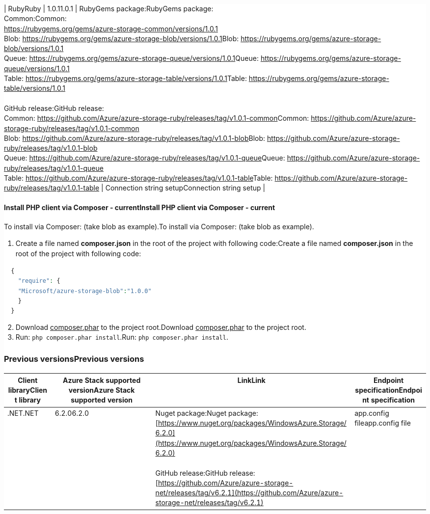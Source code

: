 | <span data-ttu-id="ef522-157">Ruby</span><span class="sxs-lookup"><span data-stu-id="ef522-157">Ruby</span></span> | <span data-ttu-id="ef522-158">1.0.1</span><span class="sxs-lookup"><span data-stu-id="ef522-158">1.0.1</span></span> | <span data-ttu-id="ef522-159">RubyGems package:</span><span class="sxs-lookup"><span data-stu-id="ef522-159">RubyGems package:</span></span><br><span data-ttu-id="ef522-160">Common:</span><span class="sxs-lookup"><span data-stu-id="ef522-160">Common:</span></span><br>https://rubygems.org/gems/azure-storage-common/versions/1.0.1<br><span data-ttu-id="ef522-161">Blob: https://rubygems.org/gems/azure-storage-blob/versions/1.0.1</span><span class="sxs-lookup"><span data-stu-id="ef522-161">Blob: https://rubygems.org/gems/azure-storage-blob/versions/1.0.1</span></span><br><span data-ttu-id="ef522-162">Queue: https://rubygems.org/gems/azure-storage-queue/versions/1.0.1</span><span class="sxs-lookup"><span data-stu-id="ef522-162">Queue: https://rubygems.org/gems/azure-storage-queue/versions/1.0.1</span></span><br><span data-ttu-id="ef522-163">Table: https://rubygems.org/gems/azure-storage-table/versions/1.0.1</span><span class="sxs-lookup"><span data-stu-id="ef522-163">Table: https://rubygems.org/gems/azure-storage-table/versions/1.0.1</span></span><br> <br><span data-ttu-id="ef522-164">GitHub release:</span><span class="sxs-lookup"><span data-stu-id="ef522-164">GitHub release:</span></span><br><span data-ttu-id="ef522-165">Common: https://github.com/Azure/azure-storage-ruby/releases/tag/v1.0.1-common</span><span class="sxs-lookup"><span data-stu-id="ef522-165">Common: https://github.com/Azure/azure-storage-ruby/releases/tag/v1.0.1-common</span></span><br><span data-ttu-id="ef522-166">Blob: https://github.com/Azure/azure-storage-ruby/releases/tag/v1.0.1-blob</span><span class="sxs-lookup"><span data-stu-id="ef522-166">Blob: https://github.com/Azure/azure-storage-ruby/releases/tag/v1.0.1-blob</span></span><br><span data-ttu-id="ef522-167">Queue: https://github.com/Azure/azure-storage-ruby/releases/tag/v1.0.1-queue</span><span class="sxs-lookup"><span data-stu-id="ef522-167">Queue: https://github.com/Azure/azure-storage-ruby/releases/tag/v1.0.1-queue</span></span><br><span data-ttu-id="ef522-168">Table: https://github.com/Azure/azure-storage-ruby/releases/tag/v1.0.1-table</span><span class="sxs-lookup"><span data-stu-id="ef522-168">Table: https://github.com/Azure/azure-storage-ruby/releases/tag/v1.0.1-table</span></span> | <span data-ttu-id="ef522-169">Connection string setup</span><span class="sxs-lookup"><span data-stu-id="ef522-169">Connection string setup</span></span> |

#### <a name="install-php-client-via-composer---current"></a><span data-ttu-id="ef522-170">Install PHP client via Composer - current</span><span class="sxs-lookup"><span data-stu-id="ef522-170">Install PHP client via Composer - current</span></span>

<span data-ttu-id="ef522-171">To install via Composer: (take blob as example).</span><span class="sxs-lookup"><span data-stu-id="ef522-171">To install via Composer: (take blob as example).</span></span>

1. <span data-ttu-id="ef522-172">Create a file named **composer.json** in the root of the project with following code:</span><span class="sxs-lookup"><span data-stu-id="ef522-172">Create a file named **composer.json** in the root of the project with following code:</span></span>

  ```php
    {
      "require": {
      "Microsoft/azure-storage-blob":"1.0.0"
      }
    }
  ```

2. <span data-ttu-id="ef522-173">Download [composer.phar](http://getcomposer.org/composer.phar) to the project root.</span><span class="sxs-lookup"><span data-stu-id="ef522-173">Download [composer.phar](http://getcomposer.org/composer.phar) to the project root.</span></span>
3. <span data-ttu-id="ef522-174">Run: `php composer.phar install`.</span><span class="sxs-lookup"><span data-stu-id="ef522-174">Run: `php composer.phar install`.</span></span>

### <a name="previous-versions"></a><span data-ttu-id="ef522-175">Previous versions</span><span class="sxs-lookup"><span data-stu-id="ef522-175">Previous versions</span></span>

|<span data-ttu-id="ef522-176">Client library</span><span class="sxs-lookup"><span data-stu-id="ef522-176">Client library</span></span>|<span data-ttu-id="ef522-177">Azure Stack supported version</span><span class="sxs-lookup"><span data-stu-id="ef522-177">Azure Stack supported version</span></span>|<span data-ttu-id="ef522-178">Link</span><span class="sxs-lookup"><span data-stu-id="ef522-178">Link</span></span>|<span data-ttu-id="ef522-179">Endpoint specification</span><span class="sxs-lookup"><span data-stu-id="ef522-179">Endpoint specification</span></span>|
|---------|---------|---------|---------|
|<span data-ttu-id="ef522-180">.NET</span><span class="sxs-lookup"><span data-stu-id="ef522-180">.NET</span></span>     |<span data-ttu-id="ef522-181">6.2.0</span><span class="sxs-lookup"><span data-stu-id="ef522-181">6.2.0</span></span>|<span data-ttu-id="ef522-182">Nuget package:</span><span class="sxs-lookup"><span data-stu-id="ef522-182">Nuget package:</span></span><br>[https://www.nuget.org/packages/WindowsAzure.Storage/6.2.0](https://www.nuget.org/packages/WindowsAzure.Storage/6.2.0)<br><br><span data-ttu-id="ef522-183">GitHub release:</span><span class="sxs-lookup"><span data-stu-id="ef522-183">GitHub release:</span></span><br>[https://github.com/Azure/azure-storage-net/releases/tag/v6.2.1](https://github.com/Azure/azure-storage-net/releases/tag/v6.2.1)|<span data-ttu-id="ef522-184">app.config file</span><span class="sxs-lookup"><span data-stu-id="ef522-184">app.config file</span></span>|